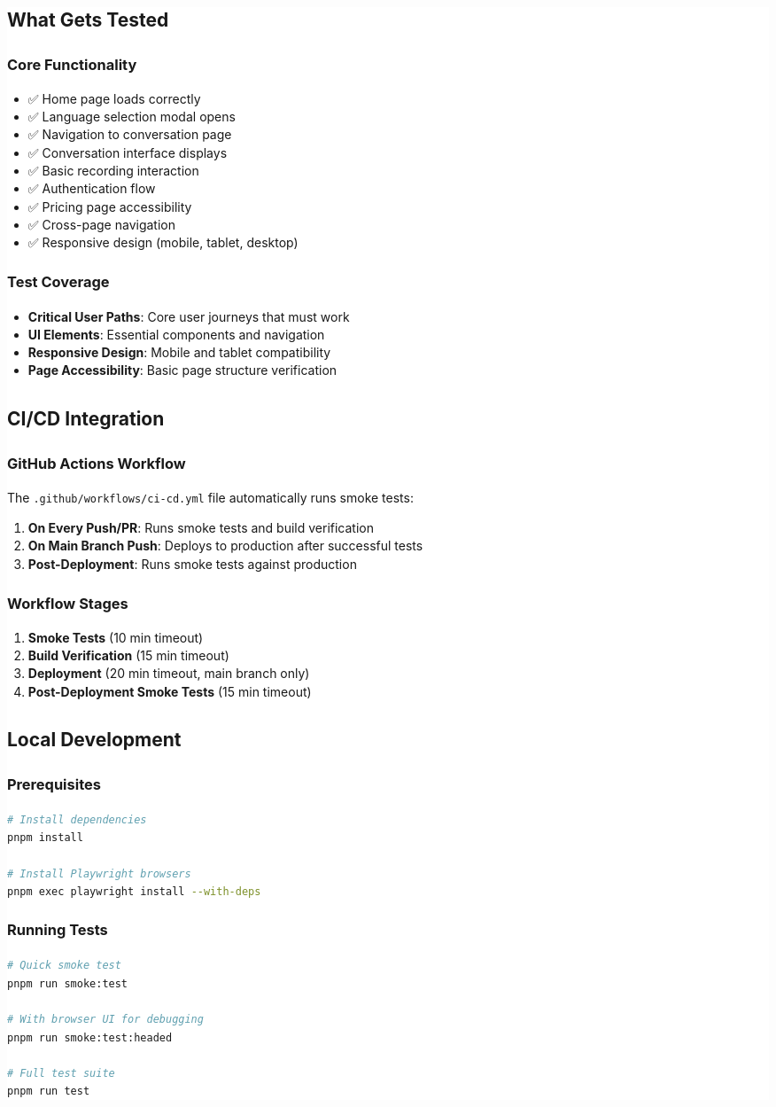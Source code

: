 ## What Gets Tested

### Core Functionality
- ✅ Home page loads correctly
- ✅ Language selection modal opens
- ✅ Navigation to conversation page
- ✅ Conversation interface displays
- ✅ Basic recording interaction
- ✅ Authentication flow
- ✅ Pricing page accessibility
- ✅ Cross-page navigation
- ✅ Responsive design (mobile, tablet, desktop)

### Test Coverage
- **Critical User Paths**: Core user journeys that must work
- **UI Elements**: Essential components and navigation
- **Responsive Design**: Mobile and tablet compatibility
- **Page Accessibility**: Basic page structure verification

## CI/CD Integration

### GitHub Actions Workflow
The `.github/workflows/ci-cd.yml` file automatically runs smoke tests:

1. **On Every Push/PR**: Runs smoke tests and build verification
2. **On Main Branch Push**: Deploys to production after successful tests
3. **Post-Deployment**: Runs smoke tests against production

### Workflow Stages
1. **Smoke Tests** (10 min timeout)
2. **Build Verification** (15 min timeout)
3. **Deployment** (20 min timeout, main branch only)
4. **Post-Deployment Smoke Tests** (15 min timeout)

## Local Development

### Prerequisites
```bash
# Install dependencies
pnpm install

# Install Playwright browsers
pnpm exec playwright install --with-deps
```

### Running Tests
```bash
# Quick smoke test
pnpm run smoke:test

# With browser UI for debugging
pnpm run smoke:test:headed

# Full test suite
pnpm run test
```
